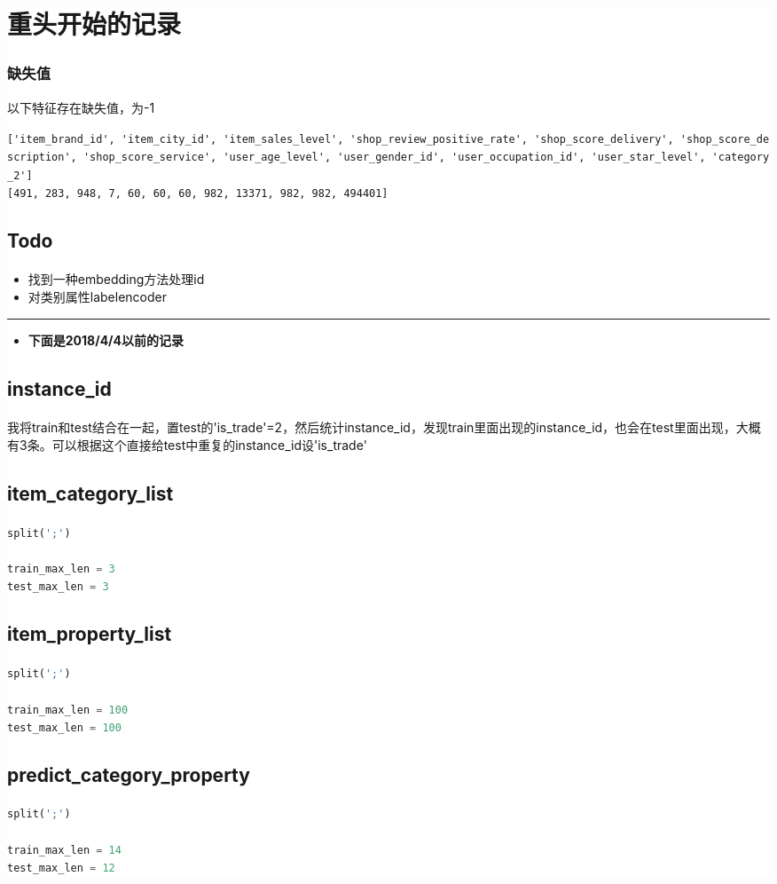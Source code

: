 # 重头开始的记录

### 缺失值

以下特征存在缺失值，为-1

```
['item_brand_id', 'item_city_id', 'item_sales_level', 'shop_review_positive_rate', 'shop_score_delivery', 'shop_score_description', 'shop_score_service', 'user_age_level', 'user_gender_id', 'user_occupation_id', 'user_star_level', 'category_2']
[491, 283, 948, 7, 60, 60, 60, 982, 13371, 982, 982, 494401]
````

## Todo

- 找到一种embedding方法处理id
- 对类别属性labelencoder

---

- **下面是2018/4/4以前的记录**

## instance_id

我将train和test结合在一起，置test的'is_trade'=2，然后统计instance_id，发现train里面出现的instance_id，也会在test里面出现，大概有3条。可以根据这个直接给test中重复的instance_id设'is_trade'

## item_category_list

```python
split(';')

train_max_len = 3
test_max_len = 3
```

## item_property_list

```python
split(';')

train_max_len = 100
test_max_len = 100
```

## predict_category_property

```python
split(';')

train_max_len = 14
test_max_len = 12
```
